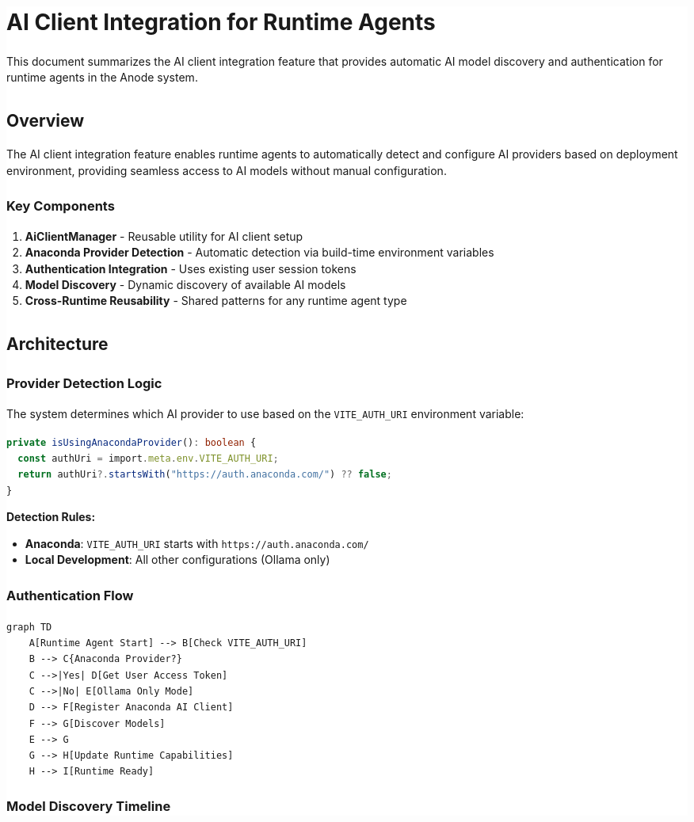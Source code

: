 # AI Client Integration for Runtime Agents

This document summarizes the AI client integration feature that provides automatic AI model discovery and authentication for runtime agents in the Anode system.

## Overview

The AI client integration feature enables runtime agents to automatically detect and configure AI providers based on deployment environment, providing seamless access to AI models without manual configuration.

### Key Components

1. **AiClientManager** - Reusable utility for AI client setup
2. **Anaconda Provider Detection** - Automatic detection via build-time environment variables
3. **Authentication Integration** - Uses existing user session tokens
4. **Model Discovery** - Dynamic discovery of available AI models
5. **Cross-Runtime Reusability** - Shared patterns for any runtime agent type

## Architecture

### Provider Detection Logic

The system determines which AI provider to use based on the `VITE_AUTH_URI` environment variable:

```typescript
private isUsingAnacondaProvider(): boolean {
  const authUri = import.meta.env.VITE_AUTH_URI;
  return authUri?.startsWith("https://auth.anaconda.com/") ?? false;
}
```

**Detection Rules:**
- **Anaconda**: `VITE_AUTH_URI` starts with `https://auth.anaconda.com/`
- **Local Development**: All other configurations (Ollama only)

### Authentication Flow

```mermaid
graph TD
    A[Runtime Agent Start] --> B[Check VITE_AUTH_URI]
    B --> C{Anaconda Provider?}
    C -->|Yes| D[Get User Access Token]
    C -->|No| E[Ollama Only Mode]
    D --> F[Register Anaconda AI Client]
    F --> G[Discover Models]
    E --> G
    G --> H[Update Runtime Capabilities]
    H --> I[Runtime Ready]
```

### Model Discovery Timeline
